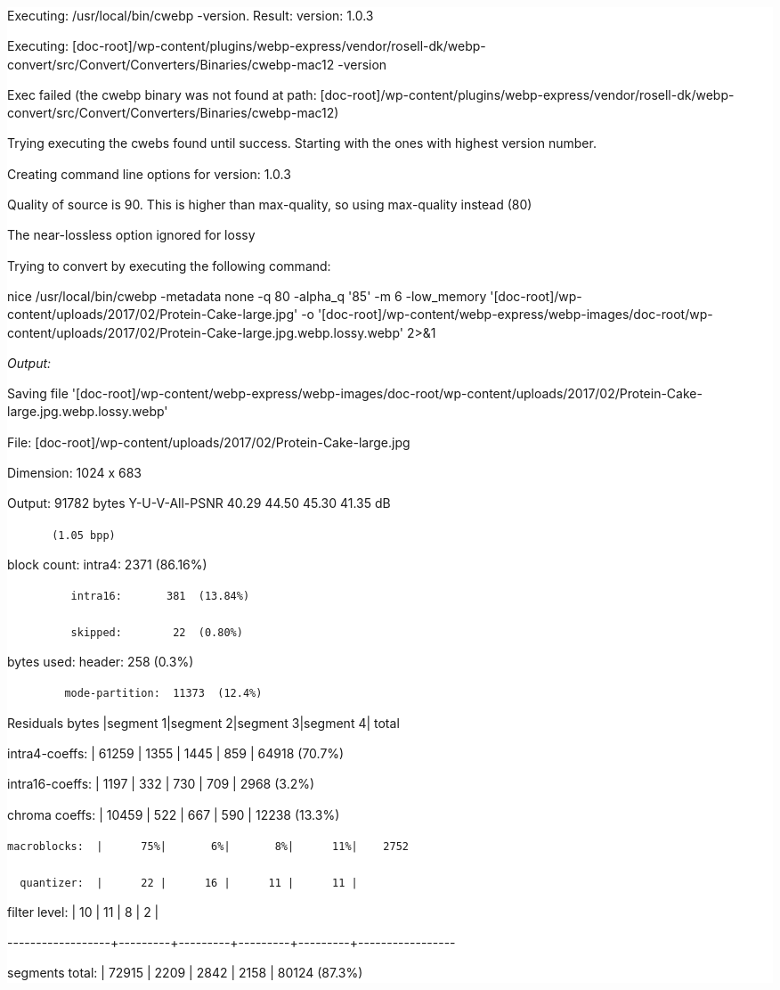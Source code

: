 Executing: /usr/local/bin/cwebp -version. Result: version: 1.0.3

Executing: [doc-root]/wp-content/plugins/webp-express/vendor/rosell-dk/webp-convert/src/Convert/Converters/Binaries/cwebp-mac12 -version

Exec failed (the cwebp binary was not found at path: [doc-root]/wp-content/plugins/webp-express/vendor/rosell-dk/webp-convert/src/Convert/Converters/Binaries/cwebp-mac12)

Trying executing the cwebs found until success. Starting with the ones with highest version number.

Creating command line options for version: 1.0.3

Quality of source is 90. This is higher than max-quality, so using max-quality instead (80)

The near-lossless option ignored for lossy

Trying to convert by executing the following command:

nice /usr/local/bin/cwebp -metadata none -q 80 -alpha_q '85' -m 6 -low_memory '[doc-root]/wp-content/uploads/2017/02/Protein-Cake-large.jpg' -o '[doc-root]/wp-content/webp-express/webp-images/doc-root/wp-content/uploads/2017/02/Protein-Cake-large.jpg.webp.lossy.webp' 2>&1


*Output:* 

Saving file '[doc-root]/wp-content/webp-express/webp-images/doc-root/wp-content/uploads/2017/02/Protein-Cake-large.jpg.webp.lossy.webp'

File:      [doc-root]/wp-content/uploads/2017/02/Protein-Cake-large.jpg

Dimension: 1024 x 683

Output:    91782 bytes Y-U-V-All-PSNR 40.29 44.50 45.30   41.35 dB

           (1.05 bpp)

block count:  intra4:       2371  (86.16%)

              intra16:       381  (13.84%)

              skipped:        22  (0.80%)

bytes used:  header:            258  (0.3%)

             mode-partition:  11373  (12.4%)

 Residuals bytes  |segment 1|segment 2|segment 3|segment 4|  total

  intra4-coeffs:  |   61259 |    1355 |    1445 |     859 |   64918  (70.7%)

 intra16-coeffs:  |    1197 |     332 |     730 |     709 |    2968  (3.2%)

  chroma coeffs:  |   10459 |     522 |     667 |     590 |   12238  (13.3%)

    macroblocks:  |      75%|       6%|       8%|      11%|    2752

      quantizer:  |      22 |      16 |      11 |      11 |

   filter level:  |      10 |      11 |       8 |       2 |

------------------+---------+---------+---------+---------+-----------------

 segments total:  |   72915 |    2209 |    2842 |    2158 |   80124  (87.3%)

